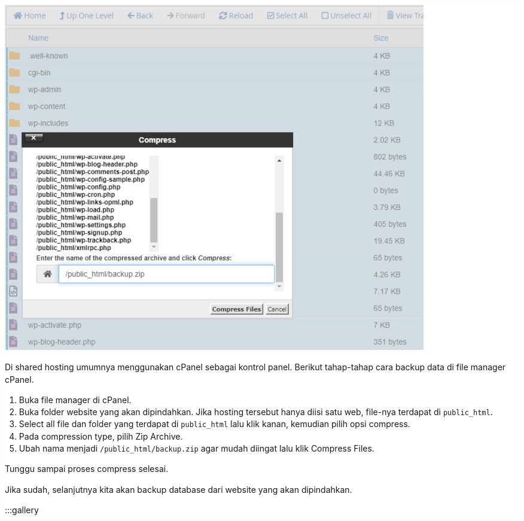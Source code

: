![backup data web di file manager](./images/backup-data-web-di-file-manager.png 'backup data web di file manager')

Di shared hosting umumnya menggunakan cPanel sebagai kontrol panel. Berikut tahap-tahap cara backup data di file manager cPanel.

1. Buka file manager di cPanel.
2. Buka folder website yang akan dipindahkan. Jika hosting tersebut hanya diisi satu web, file-nya terdapat di `public_html`.
3. Select all file dan folder yang terdapat di `public_html` lalu klik kanan, kemudian pilih opsi compress.
4. Pada compression type, pilih Zip Archive.
5. Ubah nama menjadi `/public_html/backup.zip` agar mudah diingat lalu klik Compress Files.

Tunggu sampai proses compress selesai.

Jika sudah, selanjutnya kita akan backup database dari website yang akan dipindahkan.

:::gallery
